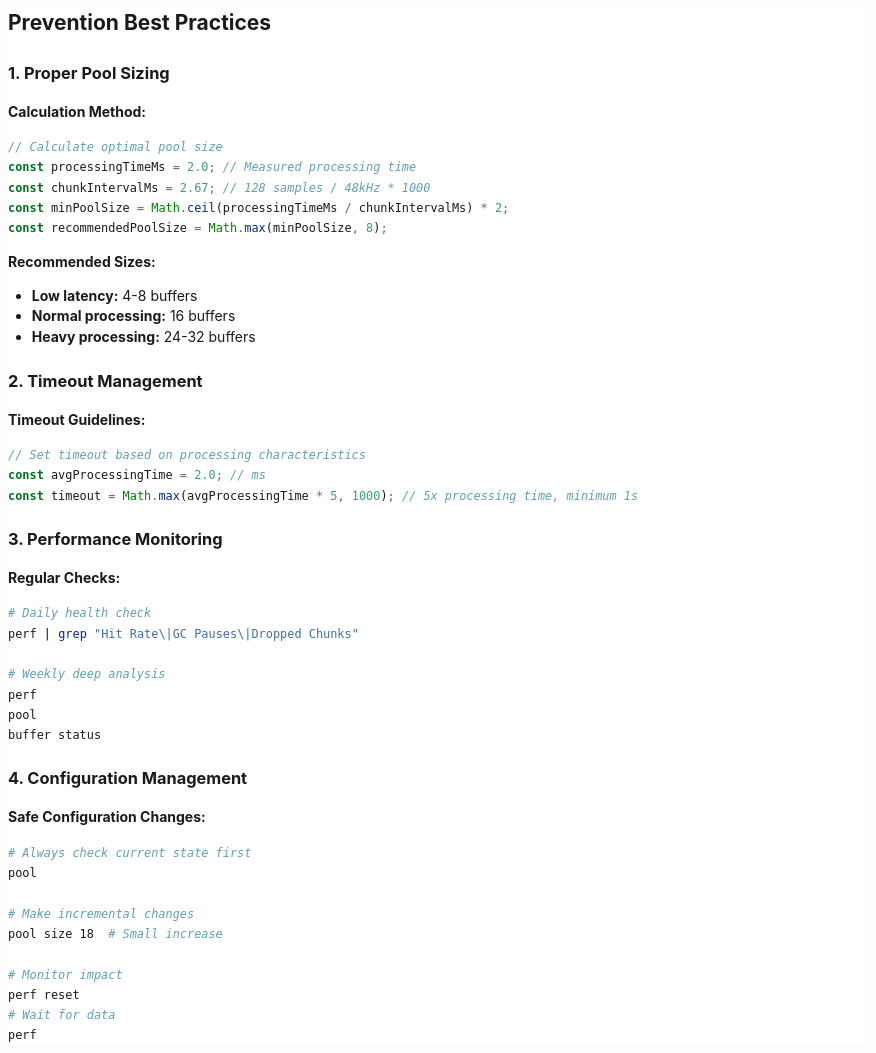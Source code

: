 ## Prevention Best Practices

### 1. Proper Pool Sizing

**Calculation Method:**
```javascript
// Calculate optimal pool size
const processingTimeMs = 2.0; // Measured processing time
const chunkIntervalMs = 2.67; // 128 samples / 48kHz * 1000
const minPoolSize = Math.ceil(processingTimeMs / chunkIntervalMs) * 2;
const recommendedPoolSize = Math.max(minPoolSize, 8);
```

**Recommended Sizes:**
- **Low latency:** 4-8 buffers
- **Normal processing:** 16 buffers
- **Heavy processing:** 24-32 buffers

### 2. Timeout Management

**Timeout Guidelines:**
```javascript
// Set timeout based on processing characteristics
const avgProcessingTime = 2.0; // ms
const timeout = Math.max(avgProcessingTime * 5, 1000); // 5x processing time, minimum 1s
```

### 3. Performance Monitoring

**Regular Checks:**
```bash
# Daily health check
perf | grep "Hit Rate\|GC Pauses\|Dropped Chunks"

# Weekly deep analysis
perf
pool
buffer status
```

### 4. Configuration Management

**Safe Configuration Changes:**
```bash
# Always check current state first
pool

# Make incremental changes
pool size 18  # Small increase

# Monitor impact
perf reset
# Wait for data
perf
```
